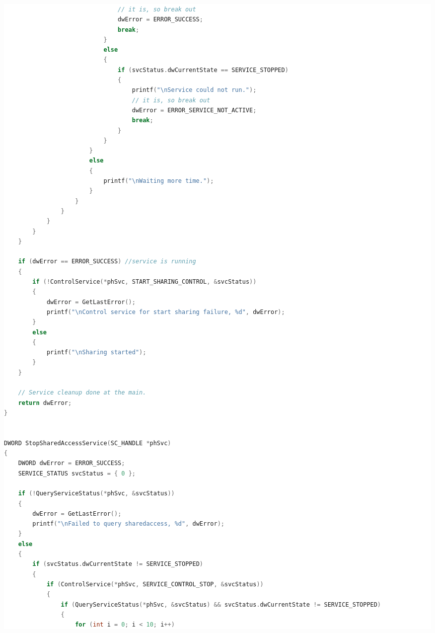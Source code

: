 ```C++
                                // it is, so break out
                                dwError = ERROR_SUCCESS;
                                break;
                            }
                            else
                            {
                                if (svcStatus.dwCurrentState == SERVICE_STOPPED)
                                {
                                    printf("\nService could not run.");
                                    // it is, so break out
                                    dwError = ERROR_SERVICE_NOT_ACTIVE;
                                    break;
                                }
                            }
                        }
                        else
                        {
                            printf("\nWaiting more time.");
                        }
                    }
                }
            }
        }
    }

    if (dwError == ERROR_SUCCESS) //service is running
    {
        if (!ControlService(*phSvc, START_SHARING_CONTROL, &svcStatus))
        {
            dwError = GetLastError();
            printf("\nControl service for start sharing failure, %d", dwError);
        }
        else
        {
            printf("\nSharing started");
        }
    }

    // Service cleanup done at the main.
    return dwError;
}


DWORD StopSharedAccessService(SC_HANDLE *phSvc)
{
    DWORD dwError = ERROR_SUCCESS;
    SERVICE_STATUS svcStatus = { 0 };

    if (!QueryServiceStatus(*phSvc, &svcStatus))
    {
        dwError = GetLastError();
        printf("\nFailed to query sharedaccess, %d", dwError);
    }
    else
    {
        if (svcStatus.dwCurrentState != SERVICE_STOPPED)
        {
            if (ControlService(*phSvc, SERVICE_CONTROL_STOP, &svcStatus))
            {
                if (QueryServiceStatus(*phSvc, &svcStatus) && svcStatus.dwCurrentState != SERVICE_STOPPED)
                {
                    for (int i = 0; i < 10; i++)
```